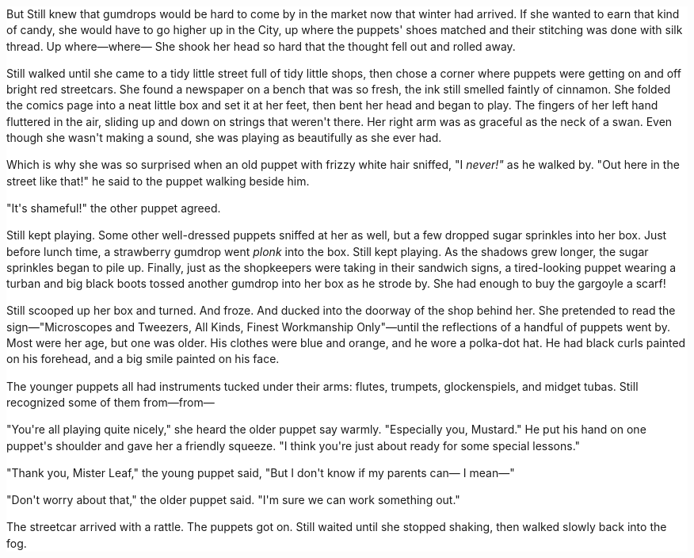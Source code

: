 But Still knew that gumdrops would be hard to come by in the market now
that winter had arrived. If she wanted to earn that kind of candy, she
would have to go higher up in the City, up where the puppets' shoes
matched and their stitching was done with silk thread. Up where—where—
She shook her head so hard that the thought fell out and rolled away.

Still walked until she came to a tidy little street full of tidy little
shops, then chose a corner where puppets were getting on and off bright
red streetcars. She found a newspaper on a bench that was so fresh, the
ink still smelled faintly of cinnamon. She folded the comics page into a
neat little box and set it at her feet, then bent her head and began to
play. The fingers of her left hand fluttered in the air, sliding up and
down on strings that weren't there. Her right arm was as graceful as the
neck of a swan. Even though she wasn't making a sound, she was playing
as beautifully as she ever had.

Which is why she was so surprised when an old puppet with frizzy white
hair sniffed, "I *never!"* as he walked by. "Out here in the street like
that!" he said to the puppet walking beside him.

"It's shameful!" the other puppet agreed.

Still kept playing. Some other well-dressed puppets sniffed at her as
well, but a few dropped sugar sprinkles into her box. Just before lunch
time, a strawberry gumdrop went *plonk* into the box. Still kept
playing. As the shadows grew longer, the sugar sprinkles began to pile
up. Finally, just as the shopkeepers were taking in their sandwich
signs, a tired-looking puppet wearing a turban and big black boots
tossed another gumdrop into her box as he strode by. She had enough to
buy the gargoyle a scarf!

Still scooped up her box and turned. And froze. And ducked into the
doorway of the shop behind her. She pretended to read the
sign—"Microscopes and Tweezers, All Kinds, Finest Workmanship
Only"—until the reflections of a handful of puppets went by. Most were
her age, but one was older. His clothes were blue and orange, and he
wore a polka-dot hat. He had black curls painted on his forehead, and a
big smile painted on his face.

The younger puppets all had instruments tucked under their arms: flutes,
trumpets, glockenspiels, and midget tubas. Still recognized some of them
from—from—

"You're all playing quite nicely," she heard the older puppet say
warmly. "Especially you, Mustard." He put his hand on one puppet's
shoulder and gave her a friendly squeeze. "I think you're just about
ready for some special lessons."

"Thank you, Mister Leaf," the young puppet said, "But I don't know if my
parents can— I mean—"

"Don't worry about that," the older puppet said. "I'm sure we can work
something out."

The streetcar arrived with a rattle. The puppets got on. Still waited
until she stopped shaking, then walked slowly back into the fog.
